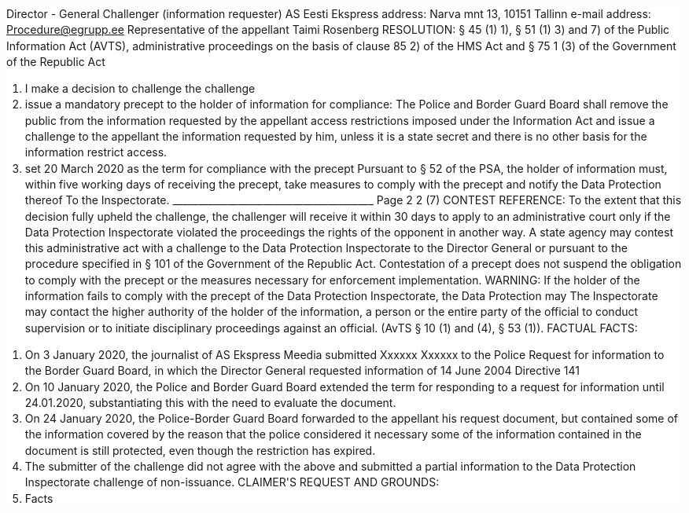 Director - General
Challenger (information requester)
AS Eesti Ekspress
address: Narva mnt 13, 10151 Tallinn
e-mail address: Procedure@egrupp.ee 
Representative of the appellant
Taimi Rosenberg
RESOLUTION:
§ 45 (1) 1), § 51 (1) 3) and 7) of the Public Information Act (AVTS), administrative proceedings
on the basis of clause 85 2) of the HMS Act and § 75 1 (3) of the Government of the Republic Act
1) I make a decision to challenge the challenge
2) issue a mandatory precept to the holder of information for compliance:
The Police and Border Guard Board shall remove the public from the information requested by the appellant
access restrictions imposed under the Information Act and issue a challenge to the appellant
the information requested by him, unless it is a state secret and there is no other basis for the information
restrict access. 
3) set 20 March 2020 as the term for compliance with the precept
Pursuant to § 52 of the PSA, the holder of information must, within five working days of receiving the precept,
take measures to comply with the precept and notify the Data Protection thereof
To the Inspectorate. 
\_\_\_\_\_\_\_\_\_\_\_\_\_\_\_\_\_\_\_\_\_\_\_\_\_\_\_\_\_\_\_\_\_\_\_\_\_\_\_\_
Page 2
2 (7)
CONTEST REFERENCE:
To the extent that this decision fully upheld the challenge, the challenger will receive it within 30 days
to apply to an administrative court only if the Data Protection Inspectorate violated the proceedings
the rights of the opponent in another way.
A state agency may contest this administrative act with a challenge to the Data Protection Inspectorate
to the Director General or pursuant to the procedure specified in § 101 of the Government of the Republic Act.
Contestation of a precept does not suspend the obligation to comply with the precept or the measures necessary for enforcement
implementation.
WARNING:
If the holder of the information fails to comply with the precept of the Data Protection Inspectorate, the Data Protection may
The Inspectorate may contact the higher authority of the holder of the information, a person or the entire party of the official
to conduct supervision or to initiate disciplinary proceedings against an official. (AvTS §
10 (1) and (4), § 53 (1)).
FACTUAL FACTS:
1. On 3 January 2020, the journalist of AS Ekspress Meedia submitted Xxxxxx Xxxxxx to the Police
Request for information to the Border Guard Board, in which the Director General requested information of 14 June 2004
Directive 141 
2. On 10 January 2020, the Police and Border Guard Board extended the term for responding to a request for information until
24.01.2020, substantiating this with the need to evaluate the document.
3. On 24 January 2020, the Police-Border Guard Board forwarded to the appellant his request
document, but contained some of the information covered by the reason that the police considered it necessary
some of the information contained in the document is still protected, even though the restriction has expired. 
4. The submitter of the challenge did not agree with the above and submitted a partial information to the Data Protection Inspectorate
challenge of non-issuance.
CLAIMER'S REQUEST AND GROUNDS:
1. Facts 